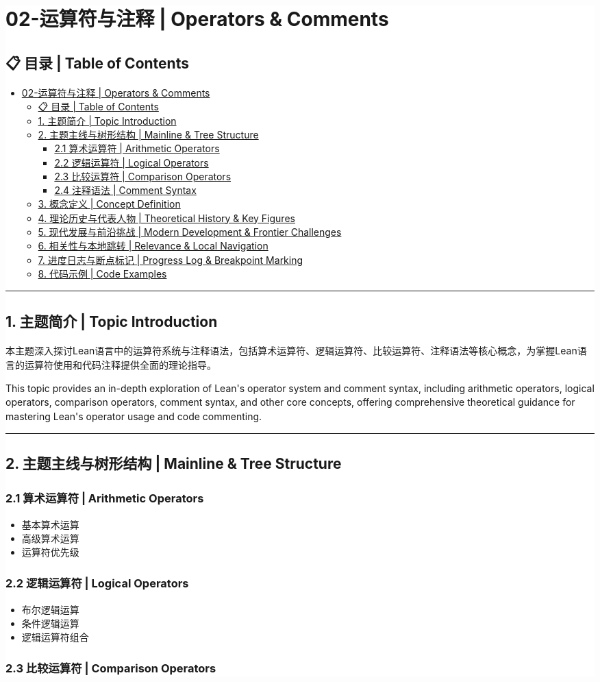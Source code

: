 # 02-运算符与注释 | Operators & Comments

## 📋 目录 | Table of Contents

- [02-运算符与注释 | Operators & Comments](#02-运算符与注释--operators--comments)
  - [📋 目录 | Table of Contents](#-目录--table-of-contents)
  - [1. 主题简介 | Topic Introduction](#1-主题简介--topic-introduction)
  - [2. 主题主线与树形结构 | Mainline & Tree Structure](#2-主题主线与树形结构--mainline--tree-structure)
    - [2.1 算术运算符 | Arithmetic Operators](#21-算术运算符--arithmetic-operators)
    - [2.2 逻辑运算符 | Logical Operators](#22-逻辑运算符--logical-operators)
    - [2.3 比较运算符 | Comparison Operators](#23-比较运算符--comparison-operators)
    - [2.4 注释语法 | Comment Syntax](#24-注释语法--comment-syntax)
  - [3. 概念定义 | Concept Definition](#3-概念定义--concept-definition)
  - [4. 理论历史与代表人物 | Theoretical History & Key Figures](#4-理论历史与代表人物--theoretical-history--key-figures)
  - [5. 现代发展与前沿挑战 | Modern Development & Frontier Challenges](#5-现代发展与前沿挑战--modern-development--frontier-challenges)
  - [6. 相关性与本地跳转 | Relevance & Local Navigation](#6-相关性与本地跳转--relevance--local-navigation)
  - [7. 进度日志与断点标记 | Progress Log & Breakpoint Marking](#7-进度日志与断点标记--progress-log--breakpoint-marking)
  - [8. 代码示例 | Code Examples](#8-代码示例--code-examples)

---

## 1. 主题简介 | Topic Introduction

本主题深入探讨Lean语言中的运算符系统与注释语法，包括算术运算符、逻辑运算符、比较运算符、注释语法等核心概念，为掌握Lean语言的运算符使用和代码注释提供全面的理论指导。

This topic provides an in-depth exploration of Lean's operator system and comment syntax, including arithmetic operators, logical operators, comparison operators, comment syntax, and other core concepts, offering comprehensive theoretical guidance for mastering Lean's operator usage and code commenting.

---

## 2. 主题主线与树形结构 | Mainline & Tree Structure

### 2.1 算术运算符 | Arithmetic Operators

- 基本算术运算
- 高级算术运算
- 运算符优先级

### 2.2 逻辑运算符 | Logical Operators

- 布尔逻辑运算
- 条件逻辑运算
- 逻辑运算符组合

### 2.3 比较运算符 | Comparison Operators
